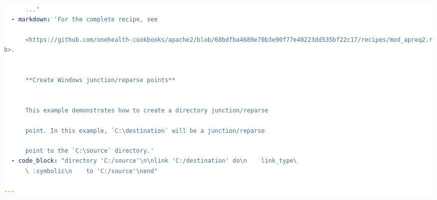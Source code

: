 ```yaml
      ..."
  - markdown: 'For the complete recipe, see

      <https://github.com/onehealth-cookbooks/apache2/blob/68bdfba4680e70b3e90f77e40223dd535bf22c17/recipes/mod_apreq2.rb>.


      **Create Windows junction/reparse points**


      This example demonstrates how to create a directory junction/reparse

      point. In this example, `C:\destination` will be a junction/reparse

      point to the `C:\source` directory.'
  - code_block: "directory 'C:/source'\n\nlink 'C:/destination' do\n    link_type\
      \ :symbolic\n    to 'C:/source'\nend"

---
```

